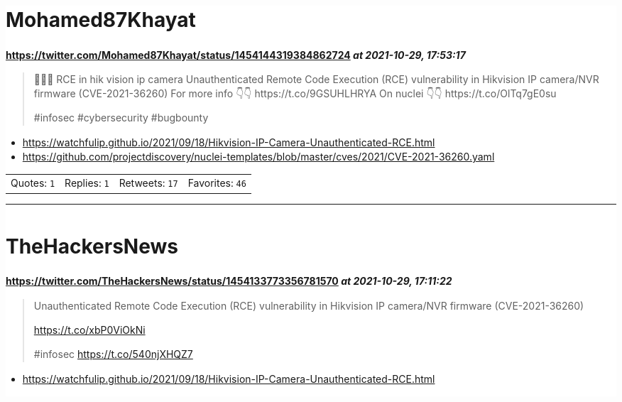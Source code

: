 # Mohamed87Khayat
**https://twitter.com/Mohamed87Khayat/status/1454144319384862724 _at 2021-10-29, 17:53:17_**
<blockquote>
🚨🚨🚨
RCE in hik vision ip camera 
Unauthenticated Remote Code Execution (RCE) vulnerability in Hikvision IP camera/NVR firmware (CVE-2021-36260)
For more info 👇👇
https://t.co/9GSUHLHRYA
On nuclei 👇👇
https://t.co/OlTq7gE0su

#infosec #cybersecurity #bugbounty
</blockquote>

* https://watchfulip.github.io/2021/09/18/Hikvision-IP-Camera-Unauthenticated-RCE.html
* https://github.com/projectdiscovery/nuclei-templates/blob/master/cves/2021/CVE-2021-36260.yaml

<table><tr>
<td>Quotes: <code>1</code></td>
<td>Replies: <code>1</code></td>
<td>Retweets: <code>17</code></td>
<td>Favorites: <code>46</code></td>
</tr></table>

---

# TheHackersNews
**https://twitter.com/TheHackersNews/status/1454133773356781570 _at 2021-10-29, 17:11:22_**
<blockquote>
Unauthenticated Remote Code Execution (RCE) vulnerability in Hikvision IP camera/NVR firmware (CVE-2021-36260)

https://t.co/xbP0ViOkNi

#infosec https://t.co/540njXHQZ7
</blockquote>

* https://watchfulip.github.io/2021/09/18/Hikvision-IP-Camera-Unauthenticated-RCE.html

<table><tr>